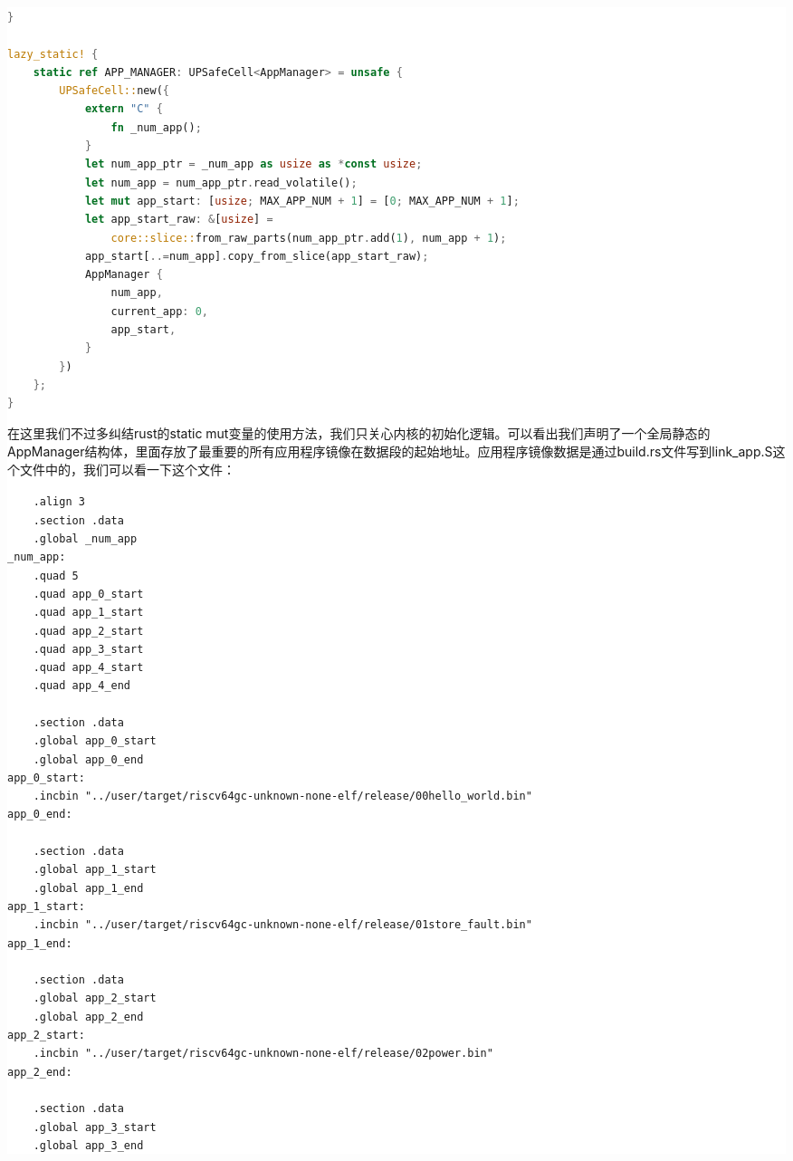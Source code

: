 ```rust
}

lazy_static! {
    static ref APP_MANAGER: UPSafeCell<AppManager> = unsafe {
        UPSafeCell::new({
            extern "C" {
                fn _num_app();
            }
            let num_app_ptr = _num_app as usize as *const usize;
            let num_app = num_app_ptr.read_volatile();
            let mut app_start: [usize; MAX_APP_NUM + 1] = [0; MAX_APP_NUM + 1];
            let app_start_raw: &[usize] =
                core::slice::from_raw_parts(num_app_ptr.add(1), num_app + 1);
            app_start[..=num_app].copy_from_slice(app_start_raw);
            AppManager {
                num_app,
                current_app: 0,
                app_start,
            }
        })
    };
}
```

在这里我们不过多纠结rust的static mut变量的使用方法，我们只关心内核的初始化逻辑。可以看出我们声明了一个全局静态的AppManager结构体，里面存放了最重要的所有应用程序镜像在数据段的起始地址。应用程序镜像数据是通过build.rs文件写到link_app.S这个文件中的，我们可以看一下这个文件：

```asmasm
    .align 3
    .section .data
    .global _num_app
_num_app:
    .quad 5
    .quad app_0_start
    .quad app_1_start
    .quad app_2_start
    .quad app_3_start
    .quad app_4_start
    .quad app_4_end

    .section .data
    .global app_0_start
    .global app_0_end
app_0_start:
    .incbin "../user/target/riscv64gc-unknown-none-elf/release/00hello_world.bin"
app_0_end:

    .section .data
    .global app_1_start
    .global app_1_end
app_1_start:
    .incbin "../user/target/riscv64gc-unknown-none-elf/release/01store_fault.bin"
app_1_end:

    .section .data
    .global app_2_start
    .global app_2_end
app_2_start:
    .incbin "../user/target/riscv64gc-unknown-none-elf/release/02power.bin"
app_2_end:

    .section .data
    .global app_3_start
    .global app_3_end
```